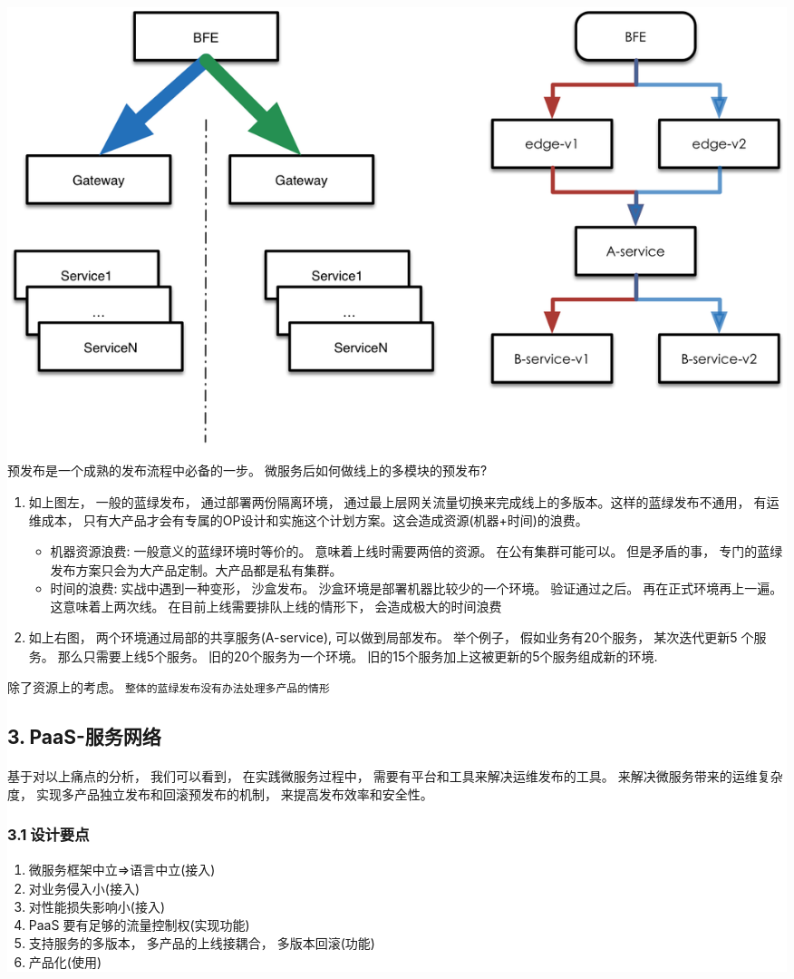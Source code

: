 ![蓝绿发布](/image/mesh/blue-green.png)

预发布是一个成熟的发布流程中必备的一步。 微服务后如何做线上的多模块的预发布? 

1. 如上图左， 一般的蓝绿发布， 通过部署两份隔离环境， 通过最上层网关流量切换来完成线上的多版本。这样的蓝绿发布不通用， 有运维成本， 只有大产品才会有专属的OP设计和实施这个计划方案。这会造成资源(机器+时间)的浪费。  
	
	- 机器资源浪费: 一般意义的蓝绿环境时等价的。 意味着上线时需要两倍的资源。 在公有集群可能可以。 但是矛盾的事， 专门的蓝绿发布方案只会为大产品定制。大产品都是私有集群。 
	- 时间的浪费: 实战中遇到一种变形， 沙盒发布。 沙盒环境是部署机器比较少的一个环境。 验证通过之后。 再在正式环境再上一遍。 这意味着上两次线。 在目前上线需要排队上线的情形下， 会造成极大的时间浪费

2. 如上右图， 两个环境通过局部的共享服务(A-service), 可以做到局部发布。 举个例子， 假如业务有20个服务， 某次迭代更新5 个服务。 那么只需要上线5个服务。 旧的20个服务为一个环境。 旧的15个服务加上这被更新的5个服务组成新的环境. 

除了资源上的考虑。 `整体的蓝绿发布没有办法处理多产品的情形`




## 3. PaaS-服务网络

基于对以上痛点的分析， 我们可以看到， 在实践微服务过程中， 需要有平台和工具来解决运维发布的工具。 来解决微服务带来的运维复杂度， 实现多产品独立发布和回滚预发布的机制， 来提高发布效率和安全性。 

### 3.1 设计要点

1. 微服务框架中立=>语言中立(接入)
2. 对业务侵入小(接入)
3. 对性能损失影响小(接入)
4. PaaS 要有足够的流量控制权(实现功能)
5. 支持服务的多版本， 多产品的上线接耦合， 多版本回滚(功能)
6. 产品化(使用)

